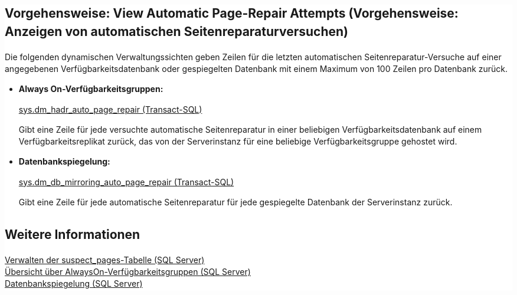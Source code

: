 
##  <a name="how-to-view-automatic-page-repair-attempts"></a><a name="ViewAPRattempts"></a> Vorgehensweise: View Automatic Page-Repair Attempts (Vorgehensweise: Anzeigen von automatischen Seitenreparaturversuchen)  
 Die folgenden dynamischen Verwaltungssichten geben Zeilen für die letzten automatischen Seitenreparatur-Versuche auf einer angegebenen Verfügbarkeitsdatenbank oder gespiegelten Datenbank mit einem Maximum von 100 Zeilen pro Datenbank zurück.  
  
-   **Always On-Verfügbarkeitsgruppen:**  
  
     [sys.dm_hadr_auto_page_repair &#40;Transact-SQL&#41;](../../relational-databases/system-dynamic-management-views/sys-dm-hadr-auto-page-repair-transact-sql.md)  
  
     Gibt eine Zeile für jede versuchte automatische Seitenreparatur in einer beliebigen Verfügbarkeitsdatenbank auf einem Verfügbarkeitsreplikat zurück, das von der Serverinstanz für eine beliebige Verfügbarkeitsgruppe gehostet wird.  
  
-   **Datenbankspiegelung:**  
  
     [sys.dm_db_mirroring_auto_page_repair &#40;Transact-SQL&#41;](../../relational-databases/system-dynamic-management-views/database-mirroring-sys-dm-db-mirroring-auto-page-repair.md)  
  
     Gibt eine Zeile für jede automatische Seitenreparatur für jede gespiegelte Datenbank der Serverinstanz zurück.  
  
 
## <a name="see-also"></a>Weitere Informationen  
 [Verwalten der suspect_pages-Tabelle &#40;SQL Server&#41;](../../relational-databases/backup-restore/manage-the-suspect-pages-table-sql-server.md)   
 [Übersicht über AlwaysOn-Verfügbarkeitsgruppen &#40;SQL Server&#41;](../../database-engine/availability-groups/windows/overview-of-always-on-availability-groups-sql-server.md)   
 [Datenbankspiegelung &#40;SQL Server&#41;](../../database-engine/database-mirroring/database-mirroring-sql-server.md)  
  
  


